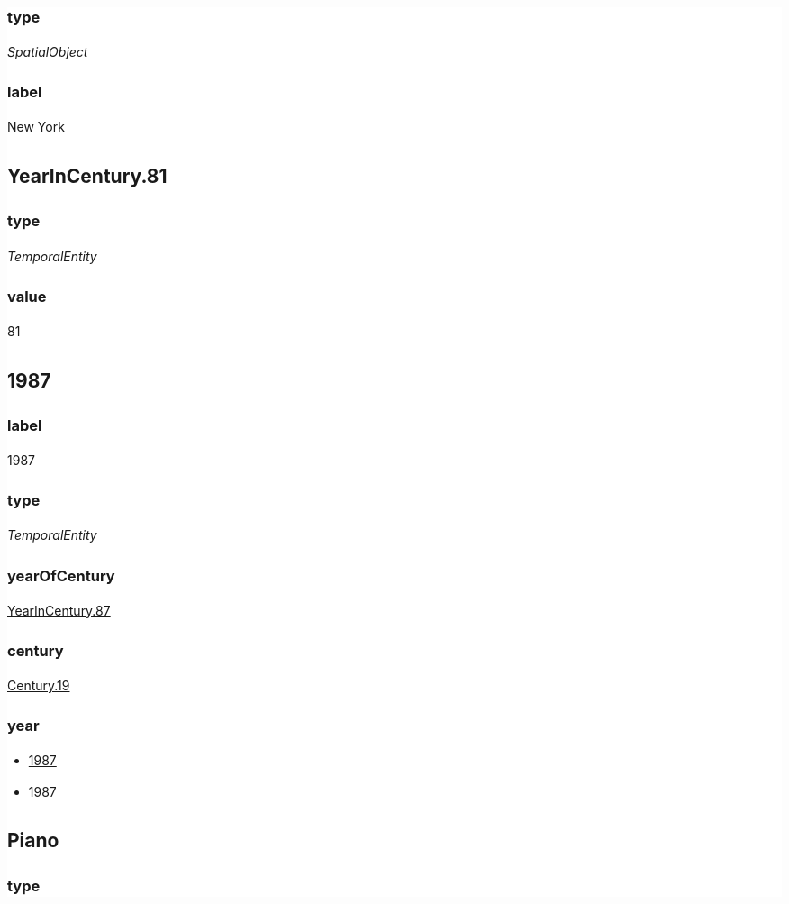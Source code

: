 ### type


*SpatialObject*

### label


New York

## YearInCentury.81

### type


*TemporalEntity*

### value


81

## 1987

### label


1987

### type


*TemporalEntity*

### yearOfCentury


[YearInCentury.87](#YearInCentury.87)

### century


[Century.19](#Century.19)

### year

 - [1987](#1987)

 - 1987

## Piano

### type

